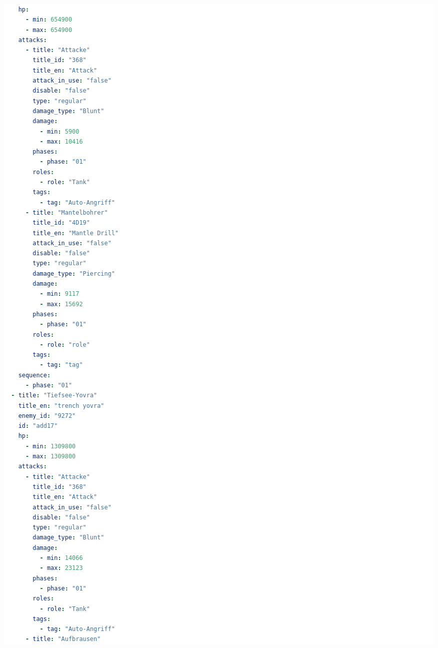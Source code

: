 ```yaml
    hp:
      - min: 654900
      - max: 654900
    attacks:
      - title: "Attacke"
        title_id: "368"
        title_en: "Attack"
        attack_in_use: "false"
        disable: "false"
        type: "regular"
        damage_type: "Blunt"
        damage:
          - min: 5900
          - max: 10416
        phases:
          - phase: "01"
        roles:
          - role: "Tank"
        tags:
          - tag: "Auto-Angriff"
      - title: "Mantelbohrer"
        title_id: "4D19"
        title_en: "Mantle Drill"
        attack_in_use: "false"
        disable: "false"
        type: "regular"
        damage_type: "Piercing"
        damage:
          - min: 9117
          - max: 15692
        phases:
          - phase: "01"
        roles:
          - role: "role"
        tags:
          - tag: "tag"
    sequence:
      - phase: "01"
  - title: "Tiefsee-Yovra"
    title_en: "trench yovra"
    enemy_id: "9272"
    id: "add17"
    hp:
      - min: 1309800
      - max: 1309800
    attacks:
      - title: "Attacke"
        title_id: "368"
        title_en: "Attack"
        attack_in_use: "false"
        disable: "false"
        type: "regular"
        damage_type: "Blunt"
        damage:
          - min: 14066
          - max: 23123
        phases:
          - phase: "01"
        roles:
          - role: "Tank"
        tags:
          - tag: "Auto-Angriff"
      - title: "Aufbrausen"
```